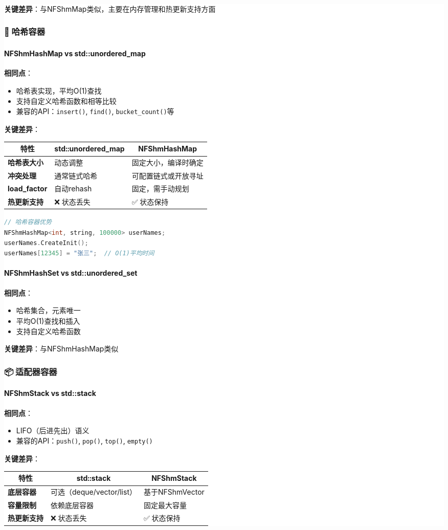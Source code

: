 **关键差异**：与NFShmMap类似，主要在内存管理和热更新支持方面

### 🏃 哈希容器

#### NFShmHashMap vs std::unordered_map

**相同点**：
- 哈希表实现，平均O(1)查找
- 支持自定义哈希函数和相等比较
- 兼容的API：`insert()`, `find()`, `bucket_count()`等

**关键差异**：

| 特性 | std::unordered_map | NFShmHashMap |
|------|-------------------|--------------|
| **哈希表大小** | 动态调整 | 固定大小，编译时确定 |
| **冲突处理** | 通常链式哈希 | 可配置链式或开放寻址 |
| **load_factor** | 自动rehash | 固定，需手动规划 |
| **热更新支持** | ❌ 状态丢失 | ✅ 状态保持 |

```cpp
// 哈希容器优势
NFShmHashMap<int, string, 100000> userNames;
userNames.CreateInit();
userNames[12345] = "张三";  // O(1)平均时间
```

#### NFShmHashSet vs std::unordered_set

**相同点**：
- 哈希集合，元素唯一
- 平均O(1)查找和插入
- 支持自定义哈希函数

**关键差异**：与NFShmHashMap类似

### 📦 适配器容器

#### NFShmStack vs std::stack

**相同点**：
- LIFO（后进先出）语义
- 兼容的API：`push()`, `pop()`, `top()`, `empty()`

**关键差异**：

| 特性 | std::stack | NFShmStack |
|------|------------|------------|
| **底层容器** | 可选（deque/vector/list） | 基于NFShmVector |
| **容量限制** | 依赖底层容器 | 固定最大容量 |
| **热更新支持** | ❌ 状态丢失 | ✅ 状态保持 |
